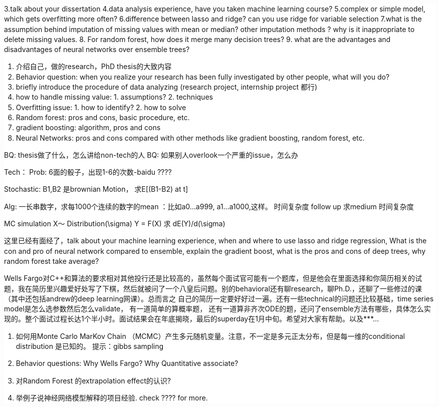 3.talk about your dissertation
4.data analysis experience, have you taken machine learning course?
5.complex or simple model, which gets overfitting more often?
6.difference between lasso and ridge? can you use ridge for variable selection
7.what is the assumption behind imputation of missing values with mean or median? other imputation methods ? why is it inappropriate to delete missing values.
8. For random forest, how does it merge many decision trees?
9. what are the advantages and disadvantages of neural networks over ensemble trees? 
1. 介绍自己，做的research，PhD thesis的大致内容
2. Behavior question: when you realize your research has been fully investigated by other people, what will you do?
3. briefly introduce the procedure of data analyzing (research project, internship project 都行)
4. how to handle missing value: 1. assumptions? 2. techniques
5. Overfitting issue: 1. how to identify? 2. how to solve
6. Random forest: pros and cons, basic procedure, etc.
7. gradient boosting: algorithm, pros and cons
8. Neural Networks: pros and cons compared with other methods like gradient boosting, random forest, etc.

BQ: thesis做了什么，怎么讲给non-tech的人
BQ: 如果别人overlook一个严重的issue，怎么办

Tech：
Prob: 6面的骰子，出现1-6的次数-baidu ????

Stochastic:
B1,B2 是brownian Motion， 求E[(B1-B2) at t]

Alg:
一长串数字，求每1000个连续的数字的mean ：比如a0...a999, a1...a1000,这样。
时间复杂度
follow up 求medium
时间复杂度

MC simulation
X～ Distribution(\sigma)
Y = F(X)
求 dE(Y)/d(\sigma)

这里已经有面经了，talk about your machine learning experience, when and where to use lasso and ridge regression, What is the con and pro of neural network compared to ensemble, explain the gradient boost, what is the pros and cons of deep trees, why random forest take average?

Wells Fargo对C++和算法的要求相对其他投行还是比较高的，虽然每个面试官可能有一个题库，但是他会在里面选择和你简历相关的试题，我在简历里兴趣爱好处写了下棋，然后就被问了一个八皇后问题。别的behavioral还有聊research，聊Ph.D.，还聊了一些修过的课（其中还包括andrew的deep learning网课）。总而言之 自己的简历一定要好好过一遍。还有一些technical的问题还比较基础，time series model是怎么选参数然后怎么validate， 有一道简单的算概率题， 还有一道算非齐次ODE的题，还问了ensemble方法有哪些，具体怎么实现的。整个面试过程长达1个半小时。面试结果会在年底揭晓，最后的superday在1月中旬。希望对大家有帮助。以及***…

1. 如何用Monte Carlo MarKov Chain （MCMC）产生多元随机变量。注意，不一定是多元正太分布，但是每一维的conditional distribution 是已知的。 提示：gibbs sampling
2. Behavior questions: Why Wells Fargo? Why Quantitative associate?

3. 对Random Forest 的extrapolation effect的认识?

4. 举例子说神经网络模型解释的项目经验. check ???? for more.
